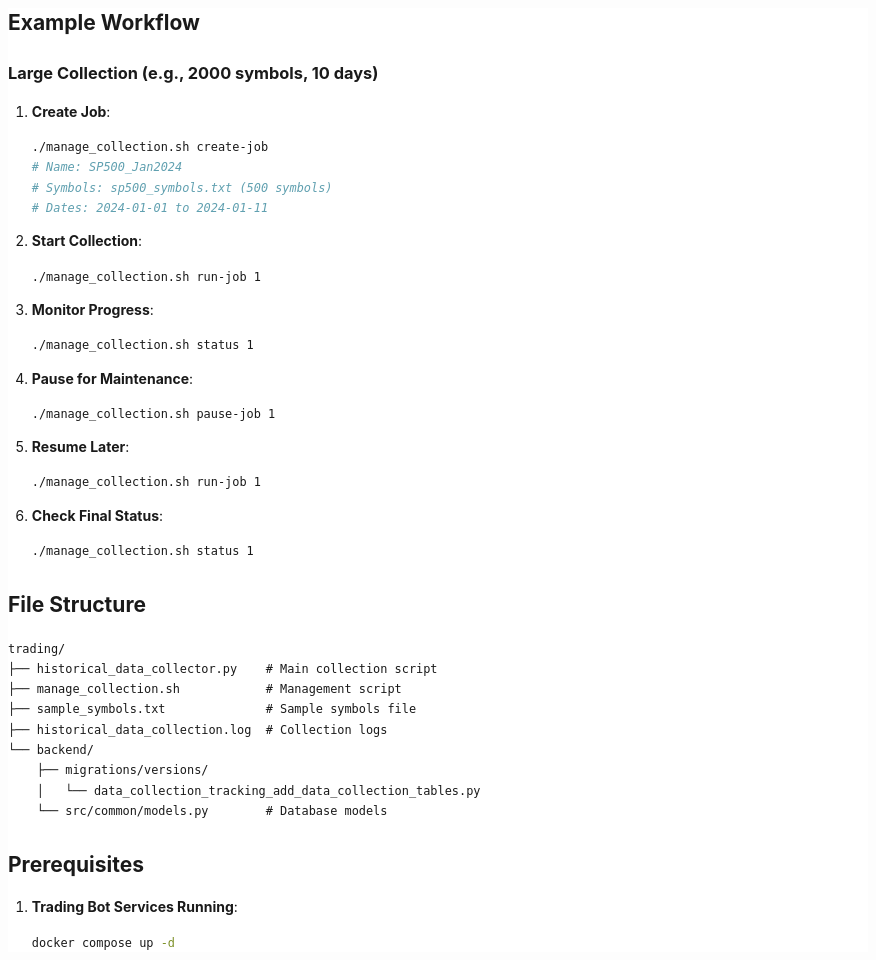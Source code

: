 ## Example Workflow

### Large Collection (e.g., 2000 symbols, 10 days)

1. **Create Job**:
   ```bash
   ./manage_collection.sh create-job
   # Name: SP500_Jan2024
   # Symbols: sp500_symbols.txt (500 symbols)
   # Dates: 2024-01-01 to 2024-01-11
   ```

2. **Start Collection**:
   ```bash
   ./manage_collection.sh run-job 1
   ```

3. **Monitor Progress**:
   ```bash
   ./manage_collection.sh status 1
   ```

4. **Pause for Maintenance**:
   ```bash
   ./manage_collection.sh pause-job 1
   ```

5. **Resume Later**:
   ```bash
   ./manage_collection.sh run-job 1
   ```

6. **Check Final Status**:
   ```bash
   ./manage_collection.sh status 1
   ```

## File Structure

```
trading/
├── historical_data_collector.py    # Main collection script
├── manage_collection.sh            # Management script
├── sample_symbols.txt              # Sample symbols file
├── historical_data_collection.log  # Collection logs
└── backend/
    ├── migrations/versions/
    │   └── data_collection_tracking_add_data_collection_tables.py
    └── src/common/models.py        # Database models
```

## Prerequisites

1. **Trading Bot Services Running**:
   ```bash
   docker compose up -d
   ```
